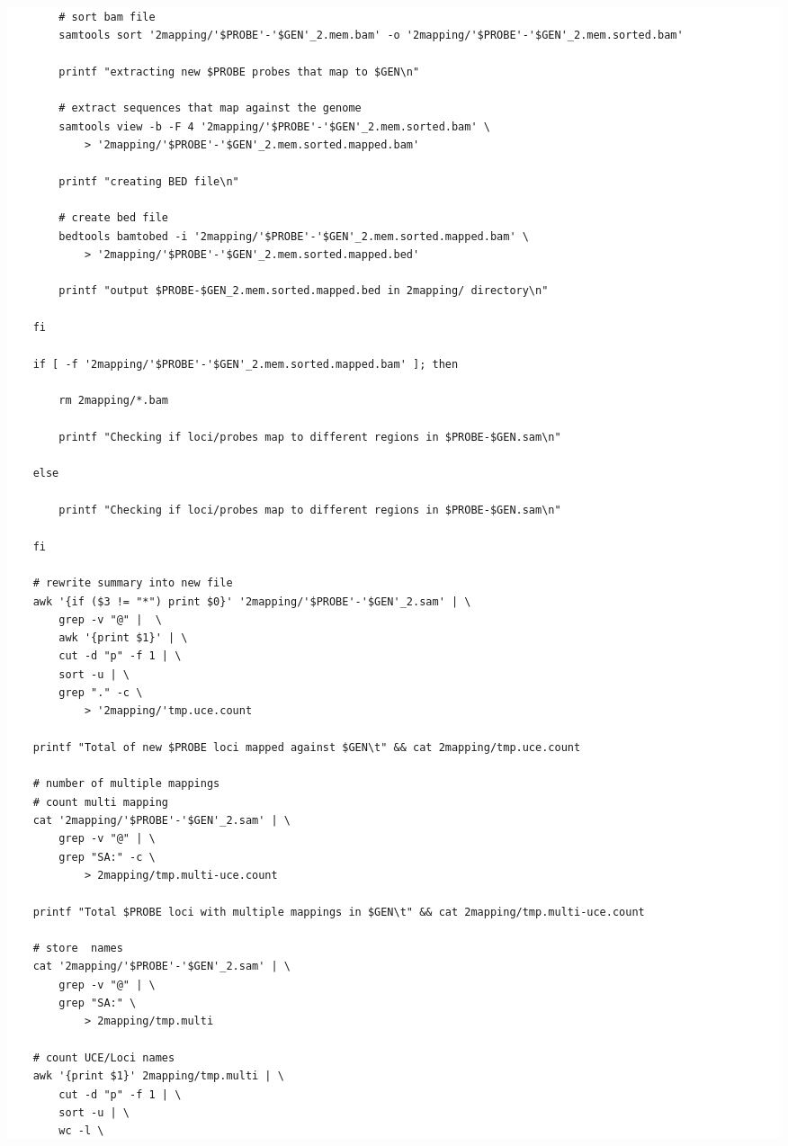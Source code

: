 ```
		# sort bam file
		samtools sort '2mapping/'$PROBE'-'$GEN'_2.mem.bam' -o '2mapping/'$PROBE'-'$GEN'_2.mem.sorted.bam'
		
		printf "extracting new $PROBE probes that map to $GEN\n"
		
		# extract sequences that map against the genome
		samtools view -b -F 4 '2mapping/'$PROBE'-'$GEN'_2.mem.sorted.bam' \
			> '2mapping/'$PROBE'-'$GEN'_2.mem.sorted.mapped.bam'
		
		printf "creating BED file\n"
		
		# create bed file
		bedtools bamtobed -i '2mapping/'$PROBE'-'$GEN'_2.mem.sorted.mapped.bam' \
			> '2mapping/'$PROBE'-'$GEN'_2.mem.sorted.mapped.bed'

		printf "output $PROBE-$GEN_2.mem.sorted.mapped.bed in 2mapping/ directory\n"
	
	fi

	if [ -f '2mapping/'$PROBE'-'$GEN'_2.mem.sorted.mapped.bam' ]; then

		rm 2mapping/*.bam
	
		printf "Checking if loci/probes map to different regions in $PROBE-$GEN.sam\n"
	
	else
	
		printf "Checking if loci/probes map to different regions in $PROBE-$GEN.sam\n"
	
	fi

	# rewrite summary into new file
	awk '{if ($3 != "*") print $0}' '2mapping/'$PROBE'-'$GEN'_2.sam' | \
		grep -v "@" |  \
		awk '{print $1}' | \
		cut -d "p" -f 1 | \
		sort -u | \
		grep "." -c \
			> '2mapping/'tmp.uce.count

	printf "Total of new $PROBE loci mapped against $GEN\t" && cat 2mapping/tmp.uce.count

	# number of multiple mappings
	# count multi mapping
	cat '2mapping/'$PROBE'-'$GEN'_2.sam' | \
		grep -v "@" | \
		grep "SA:" -c \
			> 2mapping/tmp.multi-uce.count

	printf "Total $PROBE loci with multiple mappings in $GEN\t" && cat 2mapping/tmp.multi-uce.count

	# store  names
	cat '2mapping/'$PROBE'-'$GEN'_2.sam' | \
		grep -v "@" | \
		grep "SA:" \
			> 2mapping/tmp.multi

	# count UCE/Loci names
	awk '{print $1}' 2mapping/tmp.multi | \
		cut -d "p" -f 1 | \
		sort -u | \
		wc -l \
```